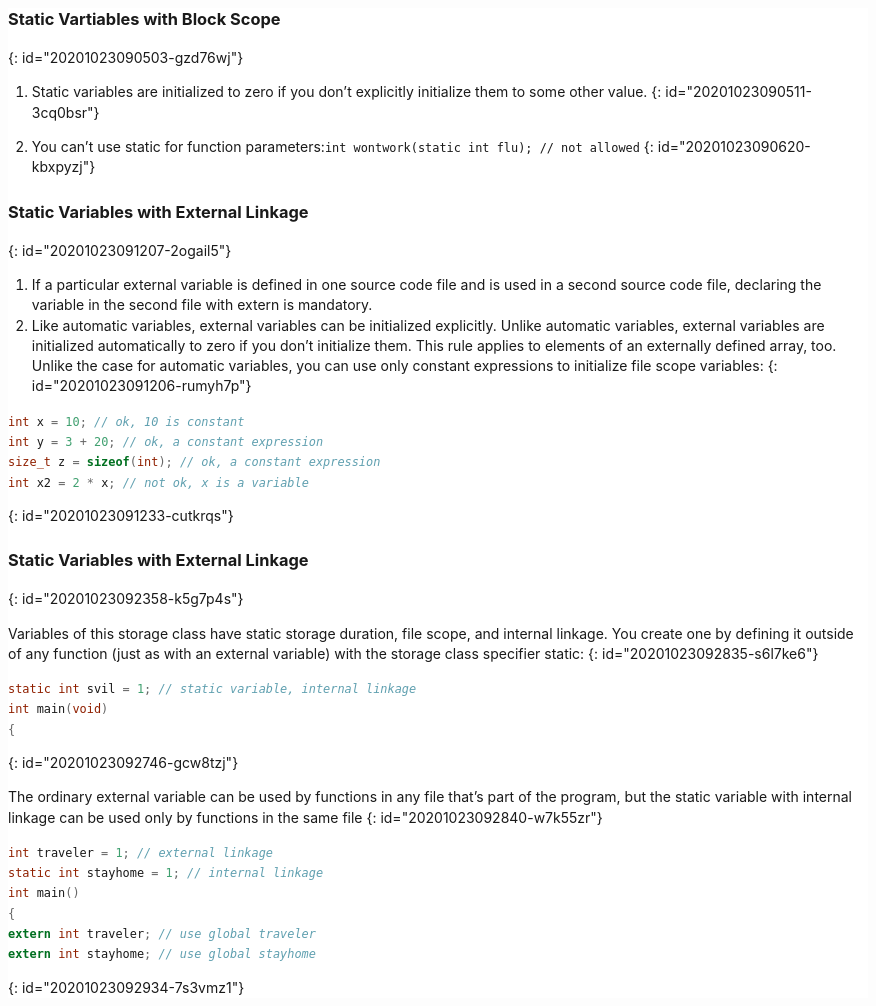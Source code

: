 ### Static Vartiables with Block Scope
{: id="20201023090503-gzd76wj"}

1. Static variables are initialized to zero if you don’t explicitly initialize them to some other value.
{: id="20201023090511-3cq0bsr"}

2. You can’t use static for function parameters:`int wontwork(static int flu); // not allowed`
{: id="20201023090620-kbxpyzj"}

### Static Variables with External Linkage
{: id="20201023091207-2ogail5"}

1. If a particular external variable is defined in one source code file and is used in a second source code file, declaring the variable in the second file with extern is mandatory.
2. Like automatic variables, external variables can be initialized explicitly. Unlike automatic variables, external variables are initialized automatically to zero if you don’t initialize them. This rule applies to elements of an externally defined array, too. Unlike the case for automatic variables, you can use only constant expressions to initialize file scope variables:
{: id="20201023091206-rumyh7p"}

```c
int x = 10; // ok, 10 is constant
int y = 3 + 20; // ok, a constant expression
size_t z = sizeof(int); // ok, a constant expression
int x2 = 2 * x; // not ok, x is a variable
```
{: id="20201023091233-cutkrqs"}

### Static Variables with External Linkage
{: id="20201023092358-k5g7p4s"}

Variables of this storage class have static storage duration, file scope, and internal linkage. You
create one by defining it outside of any function (just as with an external variable) with the
storage class specifier static:
{: id="20201023092835-s6l7ke6"}

```c
static int svil = 1; // static variable, internal linkage
int main(void)
{
```
{: id="20201023092746-gcw8tzj"}

The ordinary external variable can
be used by functions in any file that’s part of the program, but the static variable with internal
linkage can be used only by functions in the same file
{: id="20201023092840-w7k55zr"}

```c
int traveler = 1; // external linkage
static int stayhome = 1; // internal linkage
int main()
{
extern int traveler; // use global traveler
extern int stayhome; // use global stayhome

```
{: id="20201023092934-7s3vmz1"}
